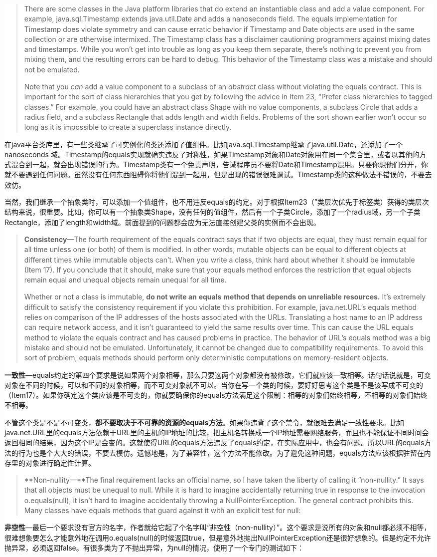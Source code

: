 > There are some classes in the Java platform libraries that do extend an instantiable class and add a value component. For example, java.sql.Timestamp extends java.util.Date and adds a nanoseconds field. The equals implementation for Timestamp does violate symmetry and can cause erratic behavior if Timestamp and Date objects are used in the same collection or are otherwise intermixed. The Timestamp class has a disclaimer cautioning programmers against mixing dates and timestamps. While you won’t get into trouble as long as you keep them separate, there’s nothing to prevent you from mixing them, and the resulting errors can be hard to debug. This behavior of the Timestamp class was a mistake and should not be emulated.
>
> Note that you _can_ add a value component to a subclass of an _abstract_ class without violating the equals contract. This is important for the sort of class hierarchies that you get by following the advice in Item 23, “Prefer class hierarchies to tagged classes.” For example, you could have an abstract class Shape with no value components, a subclass Circle that adds a radius field, and a subclass Rectangle that adds length and width fields. Problems of the sort shown earlier won’t occur so long as it is impossible to create a superclass instance directly.

在java平台类库里，有一些类继承了可实例化的类还添加了值组件。比如java.sql.Timestamp继承了java.util.Date，还添加了一个nanoseconds 域。Timestamp的equals实现就确实违反了对称性，如果Timestamp对象和Date对象用在同一个集合里，或者以其他的方式混合到一起，就会出现错误的行为。Timestamp类有一个免责声明，告诫程序员不要将Date和Timestamp混用。只要你想他们分开，你就不要遇到任何问题。虽然没有任何东西阻碍你将他们混到一起用，但是出现的错误很难调试。Timestamp类的这种做法不错误的，不要去效仿。

当然，我们继承一个抽象类时，可以添加一个值组件，也不用违反equals的约定。对于根据Item23（”类层次优先于标签类）获得的类层次结构来说，很重要。比如，你可以有一个抽象类Shape，没有任何的值组件，然后有一个子类Circle，添加了一个radius域，另一个子类Rectangle，添加了length和width域。前面提到的问题都会应为无法直接创建父类的实例而不会出现。

> **Consistency**—The fourth requirement of the equals contract says that if two objects are equal, they must remain equal for all time unless one (or both) of them is modified. In other words, mutable objects can be equal to different objects at different times while immutable objects can’t. When you write a class, think hard about whether it should be immutable (Item 17). If you conclude that it should, make sure that your equals method enforces the restriction that equal objects remain equal and unequal objects remain unequal for all time.
>
> Whether or not a class is immutable, **do not write an** **equals** **method that depends on unreliable resources.** It’s extremely difficult to satisfy the consistency requirement if you violate this prohibition. For example, java.net.URL’s equals method relies on comparison of the IP addresses of the hosts associated with the URLs. Translating a host name to an IP address can require network access, and it isn’t guaranteed to yield the same results over time. This can cause the URL equals method to violate the equals contract and has caused problems in practice. The behavior of URL’s equals method was a big mistake and should not be emulated. Unfortunately, it cannot be changed due to compatibility requirements. To avoid this sort of problem, equals methods should perform only deterministic computations on memory-resident objects.

**一致性**—equals约定的第四个要求是说如果两个对象相等，那么只要这两个对象都没有被修改，它们就应该一致相等。话句话说就是，可变对象在不同的时候，可以和不同的对象相等，而不可变对象就不可以。当你在写一个类的时候，要好好思考这个类是不是该写成不可变的（Item17）。如果你确定这个类应该是不可变的，你就要确保你的equals方法满足这个限制：相等的对象们始终相等，不相等的对象们始终不相等。

不管这个类是不是不可变类，**都不要取决于不可靠的资源的equals方法**。如果你违背了这个禁令，就很难去满足一致性要求。比如java.net.URL里的equals方法依赖于URL里的主机的IP地址的比较，把主机名转换成一个IP地址需要网络服务，而且也不能保证不同时间会返回相同的结果，因为这个IP是会变的。这就使得URL的equals方法违反了equals约定，在实际应用中，也会有问题。所以URL的equals方法的行为也是个大大的错误，不要去模仿。遗憾地是，为了兼容性，这个方法不能修改。为了避免这种问题，equals方法应该根据驻留在内存里的对象进行确定性计算。

> \*\*Non-nullity—\*\*The final requirement lacks an official name, so I have taken the liberty of calling it “non-nullity.” It says that all objects must be unequal to null. While it is hard to imagine accidentally returning true in response to the invocation o.equals(null), it isn’t hard to imagine accidentally throwing a NullPointerException. The general contract prohibits this. Many classes have equals methods that guard against it with an explicit test for null:

**非空性**—最后一个要求没有官方的名字，作者就给它起了个名字叫“非空性（non-nullity）”。这个要求是说所有的对象和null都必须不相等，很难想象要怎么才能意外地在调用o.equals(null)的时候返回true，但是意外地抛出NullPointerException还是很好想象的。但是约定不允许抛异常，必须返回false。有很多类为了不抛出异常，为null的情况，使用了一个专门的测试如下：
